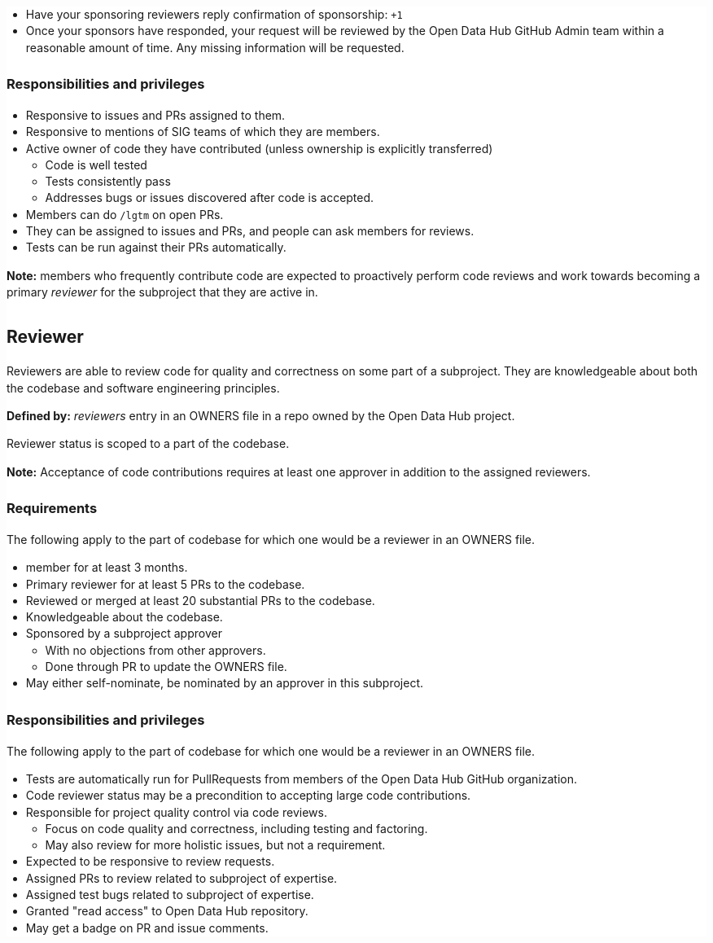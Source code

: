 - Have your sponsoring reviewers reply confirmation of sponsorship: `+1`
- Once your sponsors have responded, your request will be reviewed by the Open Data Hub GitHub Admin team within a reasonable amount of time. Any missing information will be requested.

### Responsibilities and privileges

- Responsive to issues and PRs assigned to them.
- Responsive to mentions of SIG teams of which they are members.
- Active owner of code they have contributed (unless ownership is explicitly transferred)
  - Code is well tested
  - Tests consistently pass
  - Addresses bugs or issues discovered after code is accepted.
- Members can do `/lgtm` on open PRs.
- They can be assigned to issues and PRs, and people can ask members for reviews.
- Tests can be run against their PRs automatically.

**Note:** members who frequently contribute code are expected to proactively
perform code reviews and work towards becoming a primary *reviewer* for the
subproject that they are active in.

## Reviewer

Reviewers are able to review code for quality and correctness on some part of a
subproject. They are knowledgeable about both the codebase and software
engineering principles.

**Defined by:** *reviewers* entry in an OWNERS file in a repo owned by the
Open Data Hub project.

Reviewer status is scoped to a part of the codebase.

**Note:** Acceptance of code contributions requires at least one approver in
addition to the assigned reviewers.

### Requirements

The following apply to the part of codebase for which one would be a reviewer in
an OWNERS file.

- member for at least 3 months.
- Primary reviewer for at least 5 PRs to the codebase.
- Reviewed or merged at least 20 substantial PRs to the codebase.
- Knowledgeable about the codebase.
- Sponsored by a subproject approver
  - With no objections from other approvers.
  - Done through PR to update the OWNERS file.
- May either self-nominate, be nominated by an approver in this subproject.

### Responsibilities and privileges

The following apply to the part of codebase for which one would be a reviewer in
an OWNERS file.

- Tests are automatically run for PullRequests from members of the Open Data Hub GitHub organization.
- Code reviewer status may be a precondition to accepting large code contributions.
- Responsible for project quality control via code reviews.
  - Focus on code quality and correctness, including testing and factoring.
  - May also review for more holistic issues, but not a requirement.
- Expected to be responsive to review requests.
- Assigned PRs to review related to subproject of expertise.
- Assigned test bugs related to subproject of expertise.
- Granted "read access" to Open Data Hub repository.
- May get a badge on PR and issue comments.
